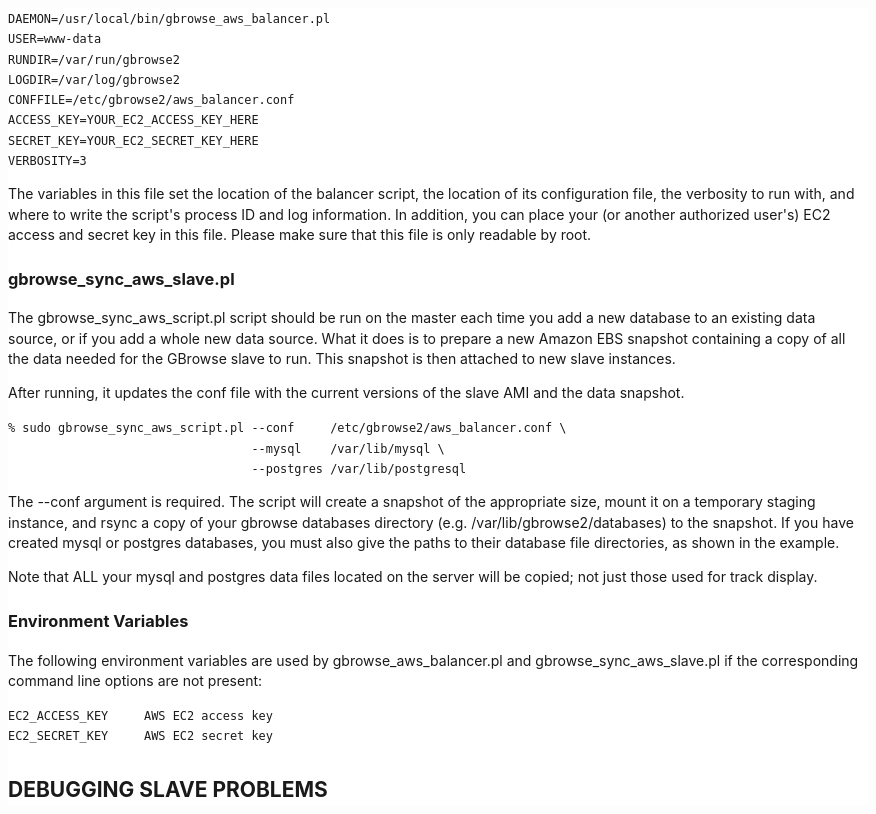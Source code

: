     DAEMON=/usr/local/bin/gbrowse_aws_balancer.pl
    USER=www-data
    RUNDIR=/var/run/gbrowse2
    LOGDIR=/var/log/gbrowse2
    CONFFILE=/etc/gbrowse2/aws_balancer.conf
    ACCESS_KEY=YOUR_EC2_ACCESS_KEY_HERE
    SECRET_KEY=YOUR_EC2_SECRET_KEY_HERE
    VERBOSITY=3

The variables in this file set the location of the balancer script, the
location of its configuration file, the verbosity to run with, and where
to write the script's process ID and log information. In addition, you
can place your (or another authorized user's) EC2 access and secret key
in this file. Please make sure that this file is only readable by root.

### <span id="gbrowse_sync_aws_slave.pl" class="mw-headline">gbrowse_sync_aws_slave.pl</span>

The gbrowse_sync_aws_script.pl script should be run on the master each
time you add a new database to an existing data source, or if you add a
whole new data source. What it does is to prepare a new Amazon EBS
snapshot containing a copy of all the data needed for the GBrowse slave
to run. This snapshot is then attached to new slave instances.

After running, it updates the conf file with the current versions of the
slave AMI and the data snapshot.

    % sudo gbrowse_sync_aws_script.pl --conf     /etc/gbrowse2/aws_balancer.conf \
                                      --mysql    /var/lib/mysql \
                                      --postgres /var/lib/postgresql

The --conf argument is required. The script will create a snapshot of
the appropriate size, mount it on a temporary staging instance, and
rsync a copy of your gbrowse databases directory (e.g.
/var/lib/gbrowse2/databases) to the snapshot. If you have created mysql
or postgres databases, you must also give the paths to their database
file directories, as shown in the example.

Note that ALL your mysql and postgres data files located on the server
will be copied; not just those used for track display.

### <span id="Environment_Variables" class="mw-headline">Environment Variables</span>

The following environment variables are used by gbrowse_aws_balancer.pl
and gbrowse_sync_aws_slave.pl if the corresponding command line options
are not present:

    EC2_ACCESS_KEY     AWS EC2 access key
    EC2_SECRET_KEY     AWS EC2 secret key

## <span id="DEBUGGING_SLAVE_PROBLEMS" class="mw-headline">DEBUGGING SLAVE PROBLEMS</span>
